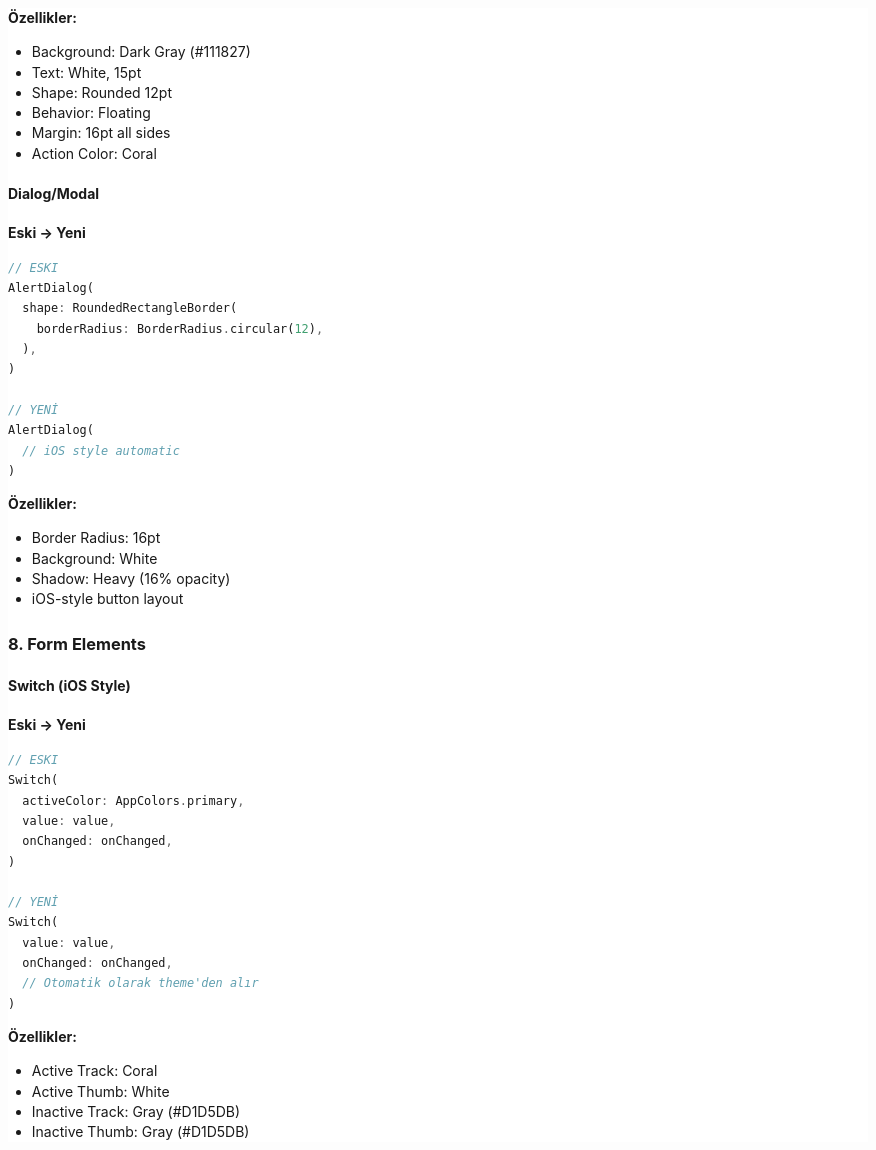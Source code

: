 **Özellikler:**
- Background: Dark Gray (#111827)
- Text: White, 15pt
- Shape: Rounded 12pt
- Behavior: Floating
- Margin: 16pt all sides
- Action Color: Coral

#### Dialog/Modal
**Eski → Yeni**
```dart
// ESKI
AlertDialog(
  shape: RoundedRectangleBorder(
    borderRadius: BorderRadius.circular(12),
  ),
)

// YENİ
AlertDialog(
  // iOS style automatic
)
```

**Özellikler:**
- Border Radius: 16pt
- Background: White
- Shadow: Heavy (16% opacity)
- iOS-style button layout

### 8. Form Elements

#### Switch (iOS Style)
**Eski → Yeni**
```dart
// ESKI
Switch(
  activeColor: AppColors.primary,
  value: value,
  onChanged: onChanged,
)

// YENİ
Switch(
  value: value,
  onChanged: onChanged,
  // Otomatik olarak theme'den alır
)
```

**Özellikler:**
- Active Track: Coral
- Active Thumb: White
- Inactive Track: Gray (#D1D5DB)
- Inactive Thumb: Gray (#D1D5DB)
